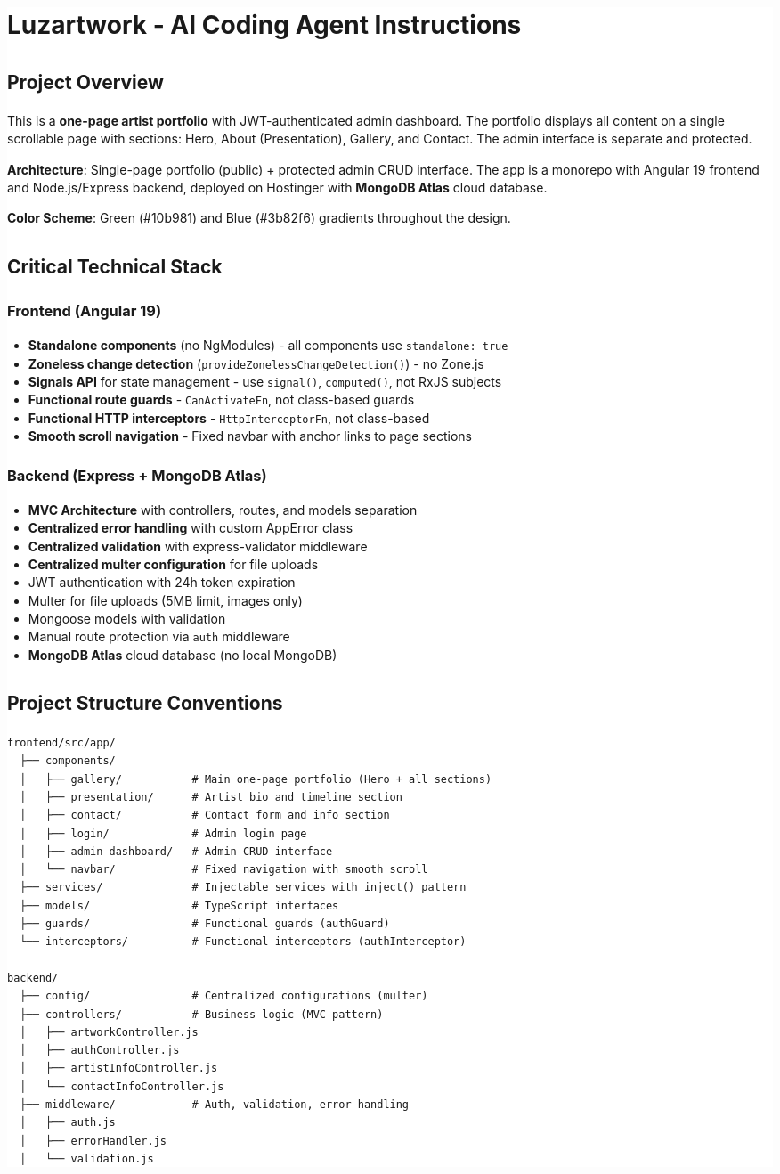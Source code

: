 # Luzartwork - AI Coding Agent Instructions

## Project Overview
This is a **one-page artist portfolio** with JWT-authenticated admin dashboard. The portfolio displays all content on a single scrollable page with sections: Hero, About (Presentation), Gallery, and Contact. The admin interface is separate and protected.

**Architecture**: Single-page portfolio (public) + protected admin CRUD interface. The app is a monorepo with Angular 19 frontend and Node.js/Express backend, deployed on Hostinger with **MongoDB Atlas** cloud database.

**Color Scheme**: Green (#10b981) and Blue (#3b82f6) gradients throughout the design.

## Critical Technical Stack

### Frontend (Angular 19)
- **Standalone components** (no NgModules) - all components use `standalone: true`
- **Zoneless change detection** (`provideZonelessChangeDetection()`) - no Zone.js
- **Signals API** for state management - use `signal()`, `computed()`, not RxJS subjects
- **Functional route guards** - `CanActivateFn`, not class-based guards
- **Functional HTTP interceptors** - `HttpInterceptorFn`, not class-based
- **Smooth scroll navigation** - Fixed navbar with anchor links to page sections

### Backend (Express + MongoDB Atlas)
- **MVC Architecture** with controllers, routes, and models separation
- **Centralized error handling** with custom AppError class
- **Centralized validation** with express-validator middleware
- **Centralized multer configuration** for file uploads
- JWT authentication with 24h token expiration
- Multer for file uploads (5MB limit, images only)
- Mongoose models with validation
- Manual route protection via `auth` middleware
- **MongoDB Atlas** cloud database (no local MongoDB)

## Project Structure Conventions

```
frontend/src/app/
  ├── components/
  │   ├── gallery/           # Main one-page portfolio (Hero + all sections)
  │   ├── presentation/      # Artist bio and timeline section
  │   ├── contact/           # Contact form and info section
  │   ├── login/             # Admin login page
  │   ├── admin-dashboard/   # Admin CRUD interface
  │   └── navbar/            # Fixed navigation with smooth scroll
  ├── services/              # Injectable services with inject() pattern
  ├── models/                # TypeScript interfaces
  ├── guards/                # Functional guards (authGuard)
  └── interceptors/          # Functional interceptors (authInterceptor)

backend/
  ├── config/                # Centralized configurations (multer)
  ├── controllers/           # Business logic (MVC pattern)
  │   ├── artworkController.js
  │   ├── authController.js
  │   ├── artistInfoController.js
  │   └── contactInfoController.js
  ├── middleware/            # Auth, validation, error handling
  │   ├── auth.js
  │   ├── errorHandler.js
  │   └── validation.js
```